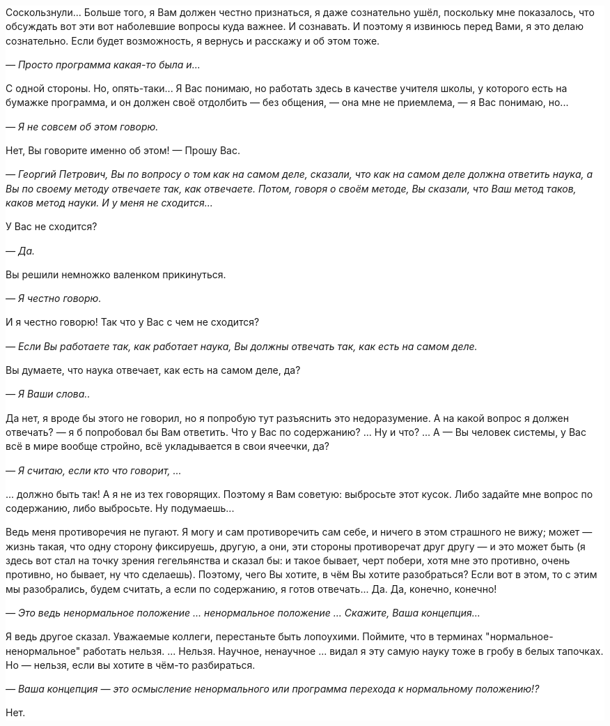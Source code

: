 Соскользнули... Больше того, я Вам должен честно признаться, я даже сознательно ушёл, поскольку мне показалось, что обсуждать вот эти вот наболевшие вопросы куда важнее. И сознавать. И поэтому я извинюсь перед Вами, я это делаю сознательно. Если будет возможность, я вернусь и расскажу и об этом тоже.

*— Просто программа какая-то была и...*

С одной стороны. Но, опять-таки... Я Вас понимаю, но работать здесь в качестве учителя школы, у которого есть на бумажке программа, и он должен своё отдолбить — без общения, — она мне не приемлема, — я Вас понимаю, но...

*— Я не совсем об этом говорю.*

Нет, Вы говорите именно об этом! — Прошу Вас.

*— Георгий Петрович, Вы по вопросу о том как на самом деле, сказали, что как на самом деле должна ответить наука, а Вы по своему методу отвечаете так, как отвечаете. Потом, говоря о своём методе, Вы сказали, что Ваш метод таков, каков метод науки. И у меня не сходится...*

У Вас не сходится?

*— Да.*

Вы решили немножко валенком прикинуться.

*— Я честно говорю.*

И я честно говорю! Так что у Вас с чем не сходится?

*— Если Вы работаете так, как работает наука, Вы должны отвечать так, как есть на самом деле.*

Вы думаете, что наука отвечает, как есть на самом деле, да?

*— Я Ваши слова..*

Да нет, я вроде бы этого не говорил, но я попробую тут разъяснить это недоразумение. А на какой вопрос я должен отвечать? — я б попробовал бы Вам ответить. Что у Вас по содержанию? ... Ну и что? ... А — Вы человек системы, у Вас всё в мире вообще стройно, всё укладывается в свои ячеечки, да?

*— Я считаю, если кто что говорит, ...*

... должно быть так! А я не из тех говорящих. Поэтому я Вам советую: выбросьте этот кусок. Либо задайте мне вопрос по содержанию, либо выбросьте. Ну подумаешь...

Ведь меня противоречия не пугают. Я могу и сам противоречить сам себе, и ничего в этом страшного не вижу; может — жизнь такая, что одну сторону фиксируешь, другую, а они, эти стороны противоречат друг другу — и это может быть (я здесь вот стал на точку зрения гегельянства и сказал бы: и такое бывает, черт побери, хотя мне это противно, очень противно, но бывает, ну что сделаешь). Поэтому, чего Вы хотите, в чём Вы хотите разобраться? Если вот в этом, то с этим мы разобрались, будем считать, а если по содержанию, я готов отвечать... Да. Да, конечно, конечно!

*— Это ведь ненормальное положение ... ненормальное положение ... Скажите, Ваша концепция...*

Я ведь другое сказал. Уважаемые коллеги, перестаньте быть лопоухими. Поймите, что в терминах "нормальное-ненормальное" работать нельзя. ... Нельзя. Научное, ненаучное ... видал я эту самую науку тоже в гробу в белых тапочках. Но — нельзя, если вы хотите в чём-то разбираться.

*— Ваша концепция — это осмысление ненормального или программа перехода к нормальному положению!?*

Нет.
